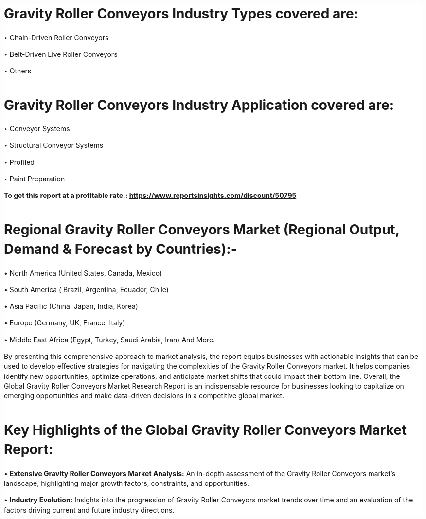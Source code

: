 </table>

# <strong>Gravity Roller Conveyors Industry Types covered are:</strong>

‣ Chain-Driven Roller Conveyors

‣ Belt-Driven Live Roller Conveyors

‣ Others

# <strong>Gravity Roller Conveyors Industry Application covered are:</strong>

‣ Conveyor Systems

‣ Structural Conveyor Systems

‣ Profiled

‣ Paint Preparation

<strong>To get this report at a profitable rate.: <a href=https://www.reportsinsights.com/discount/50795>https://www.reportsinsights.com/discount/50795</a></strong></font>

# <strong>Regional Gravity Roller Conveyors Market (Regional Output, Demand &amp; Forecast by Countries):-</strong>

• North America (United States, Canada, Mexico)

• South America ( Brazil, Argentina, Ecuador, Chile)

• Asia Pacific (China, Japan, India, Korea)

• Europe (Germany, UK, France, Italy)

• Middle East Africa (Egypt, Turkey, Saudi Arabia, Iran) And More.

By presenting this comprehensive approach to market analysis, the report equips businesses with actionable insights that can be used to develop effective strategies for navigating the complexities of the Gravity Roller Conveyors market. It helps companies identify new opportunities, optimize operations, and anticipate market shifts that could impact their bottom line. Overall, the Global Gravity Roller Conveyors Market Research Report is an indispensable resource for businesses looking to capitalize on emerging opportunities and make data-driven decisions in a competitive global market.

# <strong>Key Highlights of the Global Gravity Roller Conveyors Market Report:</strong>

• <strong>Extensive Gravity Roller Conveyors Market Analysis:</strong> An in-depth assessment of the Gravity Roller Conveyors market’s landscape, highlighting major growth factors, constraints, and opportunities.

• <strong>Industry Evolution:</strong> Insights into the progression of Gravity Roller Conveyors market trends over time and an evaluation of the factors driving current and future industry directions.
